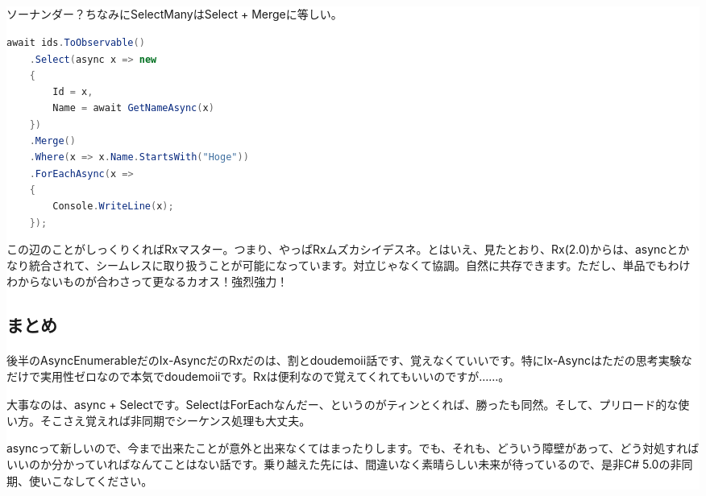 
ソーナンダー？ちなみにSelectManyはSelect + Mergeに等しい。

```csharp
await ids.ToObservable()
    .Select(async x => new
    {
        Id = x,
        Name = await GetNameAsync(x)
    })
    .Merge()
    .Where(x => x.Name.StartsWith("Hoge"))
    .ForEachAsync(x =>
    {
        Console.WriteLine(x);
    });
```

この辺のことがしっくりくればRxマスター。つまり、やっぱRxムズカシイデスネ。とはいえ、見たとおり、Rx(2.0)からは、asyncとかなり統合されて、シームレスに取り扱うことが可能になっています。対立じゃなくて協調。自然に共存できます。ただし、単品でもわけわからないものが合わさって更なるカオス！強烈強力！

まとめ
---
後半のAsyncEnumerableだのIx-AsyncだのRxだのは、割とdoudemoii話です、覚えなくていいです。特にIx-Asyncはただの思考実験なだけで実用性ゼロなので本気でdoudemoiiです。Rxは便利なので覚えてくれてもいいのですが……。

大事なのは、async + Selectです。SelectはForEachなんだー、というのがティンとくれば、勝ったも同然。そして、プリロード的な使い方。そこさえ覚えれば非同期でシーケンス処理も大丈夫。

asyncって新しいので、今まで出来たことが意外と出来なくてはまったりします。でも、それも、どういう障壁があって、どう対処すればいいのか分かっていればなんてことはない話です。乗り越えた先には、間違いなく素晴らしい未来が待っているので、是非C# 5.0の非同期、使いこなしてください。